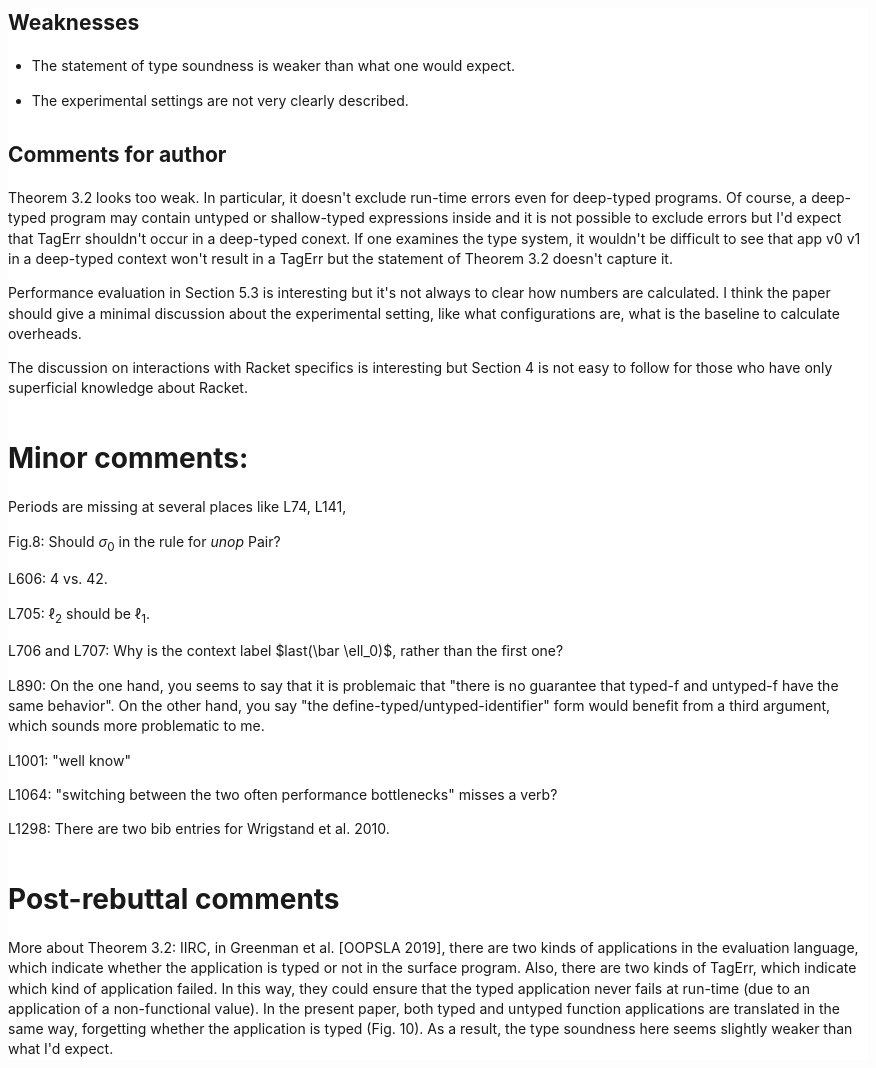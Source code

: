Weaknesses
----------
* The statement of type soundness is weaker than what one would expect.

* The experimental settings are not very clearly described.

Comments for author
-------------------
Theorem 3.2 looks too weak.  In particular, it doesn't exclude
run-time errors even for deep-typed programs.  Of course, a deep-typed
program may contain untyped or shallow-typed expressions inside and it
is not possible to exclude errors but I'd expect that TagErr shouldn't
occur in a deep-typed conext.  If one examines the type system, it
wouldn't be difficult to see that app v0 v1 in a deep-typed context
won't result in a TagErr but the statement of Theorem 3.2 doesn't
capture it.

Performance evaluation in Section 5.3 is interesting but it's not
always to clear how numbers are calculated.  I think the paper should
give a minimal discussion about the experimental setting, like what
configurations are, what is the baseline to calculate overheads.

The discussion on interactions with Racket specifics is interesting
but Section 4 is not easy to follow for those who have only
superficial knowledge about Racket.

# Minor comments:

Periods are missing at several places like L74, L141,

Fig.8: Should $\sigma_0$ in the rule for $unop$ Pair?

L606: 4 vs. 42.

L705: $\ell_2$ should be $\ell_1$.

L706 and L707: Why is the context label $last(\bar \ell_0)$, rather than the first one?

L890: On the one hand, you seems to say that it is problemaic that
"there is no guarantee that typed-f and untyped-f have the same
behavior".  On the other hand, you say "the
define-typed/untyped-identifier" form would benefit from a third
argument, which sounds more problematic to me.

L1001: "well know"

L1064: "switching between the two often performance bottlenecks" misses a verb?

L1298: There are two bib entries for Wrigstand et al. 2010.

# Post-rebuttal comments

More about Theorem 3.2:  IIRC, in Greenman et al. [OOPSLA 2019], there are two
kinds of applications in the evaluation language, which indicate whether the
application is typed or not in the surface program. Also, there are two kinds
of TagErr, which indicate which kind of application failed. In this way, they
could ensure that the typed application never fails at run-time (due to an
application of a non-functional value). In the present paper, both typed and
untyped function applications are translated in the same way, forgetting
whether the application is typed (Fig. 10). As a result, the type soundness
here seems slightly weaker than what I'd expect.
